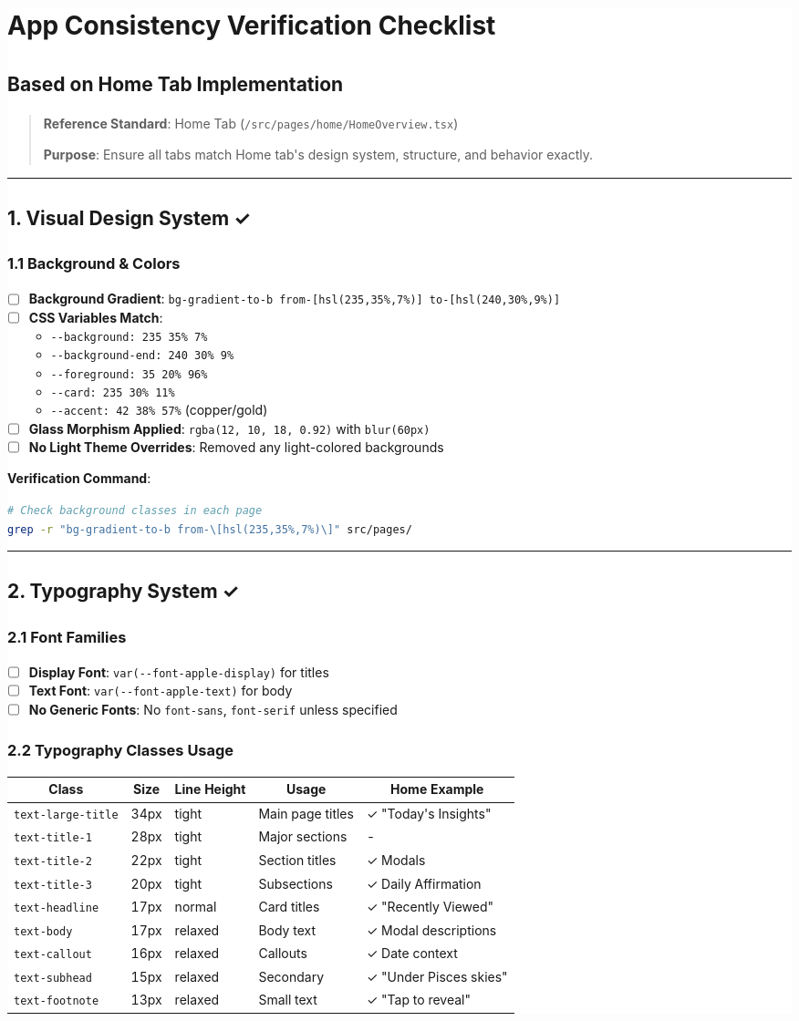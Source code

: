 # App Consistency Verification Checklist
## Based on Home Tab Implementation

> **Reference Standard**: Home Tab (`/src/pages/home/HomeOverview.tsx`)
> 
> **Purpose**: Ensure all tabs match Home tab's design system, structure, and behavior exactly.

---

## 1. Visual Design System ✓

### 1.1 Background & Colors
- [ ] **Background Gradient**: `bg-gradient-to-b from-[hsl(235,35%,7%)] to-[hsl(240,30%,9%)]`
- [ ] **CSS Variables Match**:
  - `--background: 235 35% 7%`
  - `--background-end: 240 30% 9%`
  - `--foreground: 35 20% 96%`
  - `--card: 235 30% 11%`
  - `--accent: 42 38% 57%` (copper/gold)
- [ ] **Glass Morphism Applied**: `rgba(12, 10, 18, 0.92)` with `blur(60px)`
- [ ] **No Light Theme Overrides**: Removed any light-colored backgrounds

**Verification Command**:
```bash
# Check background classes in each page
grep -r "bg-gradient-to-b from-\[hsl(235,35%,7%)\]" src/pages/
```

---

## 2. Typography System ✓

### 2.1 Font Families
- [ ] **Display Font**: `var(--font-apple-display)` for titles
- [ ] **Text Font**: `var(--font-apple-text)` for body
- [ ] **No Generic Fonts**: No `font-sans`, `font-serif` unless specified

### 2.2 Typography Classes Usage

| Class | Size | Line Height | Usage | Home Example |
|-------|------|-------------|-------|--------------|
| `text-large-title` | 34px | tight | Main page titles | ✓ "Today's Insights" |
| `text-title-1` | 28px | tight | Major sections | - |
| `text-title-2` | 22px | tight | Section titles | ✓ Modals |
| `text-title-3` | 20px | tight | Subsections | ✓ Daily Affirmation |
| `text-headline` | 17px | normal | Card titles | ✓ "Recently Viewed" |
| `text-body` | 17px | relaxed | Body text | ✓ Modal descriptions |
| `text-callout` | 16px | relaxed | Callouts | ✓ Date context |
| `text-subhead` | 15px | relaxed | Secondary | ✓ "Under Pisces skies" |
| `text-footnote` | 13px | relaxed | Small text | ✓ "Tap to reveal" |
